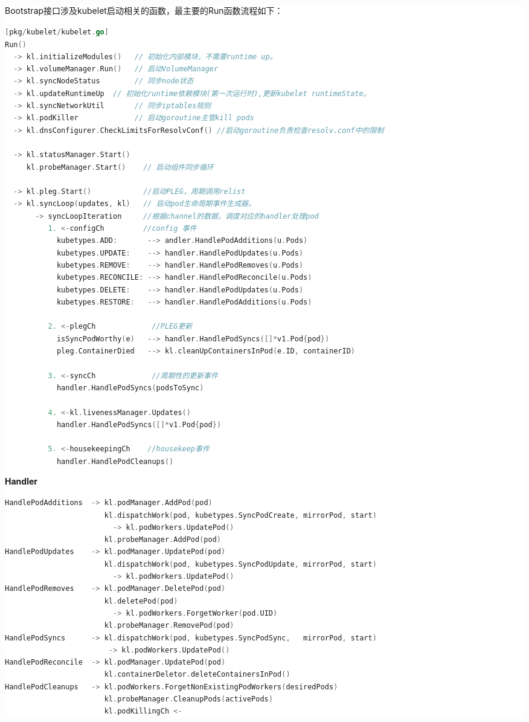 Bootstrap接口涉及kubelet启动相关的函数，最主要的Run函数流程如下：
```go
[pkg/kubelet/kubelet.go]
Run()
  -> kl.initializeModules()   // 初始化内部模块，不需要runtime up。
  -> kl.volumeManager.Run()   // 启动VolumeManager
  -> kl.syncNodeStatus        // 同步node状态
  -> kl.updateRuntimeUp  // 初始化runtime依赖模块(第一次运行时),更新kubelet runtimeState。
  -> kl.syncNetworkUtil       // 同步iptables规则
  -> kl.podKiller             // 启动goroutine主管kill pods
  -> kl.dnsConfigurer.CheckLimitsForResolvConf() //启动goroutine负责检查resolv.conf中的限制
  
  -> kl.statusManager.Start()
     kl.probeManager.Start()    // 启动组件同步循环

  -> kl.pleg.Start()            //启动PLEG，周期调用relist
  -> kl.syncLoop(updates, kl)   // 启动pod生命周期事件生成器。
       -> syncLoopIteration     //根据channel的数据，调度对应的handler处理pod
          1. <-configCh         //config 事件
            kubetypes.ADD:       --> andler.HandlePodAdditions(u.Pods)
            kubetypes.UPDATE:    --> handler.HandlePodUpdates(u.Pods)
            kubetypes.REMOVE:    --> handler.HandlePodRemoves(u.Pods)
            kubetypes.RECONCILE: --> handler.HandlePodReconcile(u.Pods)
            kubetypes.DELETE:    --> handler.HandlePodUpdates(u.Pods)
            kubetypes.RESTORE:   --> handler.HandlePodAdditions(u.Pods)

          2. <-plegCh             //PLEG更新
            isSyncPodWorthy(e)   --> handler.HandlePodSyncs([]*v1.Pod{pod})
            pleg.ContainerDied   --> kl.cleanUpContainersInPod(e.ID, containerID)

          3. <-syncCh             //周期性的更新事件
            handler.HandlePodSyncs(podsToSync)

          4. <-kl.livenessManager.Updates()
            handler.HandlePodSyncs([]*v1.Pod{pod})

          5. <-housekeepingCh    //housekeep事件
            handler.HandlePodCleanups()
```

**Handler**

```go
HandlePodAdditions  -> kl.podManager.AddPod(pod)
                       kl.dispatchWork(pod, kubetypes.SyncPodCreate, mirrorPod, start)
                         -> kl.podWorkers.UpdatePod()
                       kl.probeManager.AddPod(pod)
HandlePodUpdates    -> kl.podManager.UpdatePod(pod)
                       kl.dispatchWork(pod, kubetypes.SyncPodUpdate, mirrorPod, start)
                         -> kl.podWorkers.UpdatePod()
HandlePodRemoves    -> kl.podManager.DeletePod(pod)
                       kl.deletePod(pod)
                         -> kl.podWorkers.ForgetWorker(pod.UID)
                       kl.probeManager.RemovePod(pod)
HandlePodSyncs      -> kl.dispatchWork(pod, kubetypes.SyncPodSync,   mirrorPod, start)
                        -> kl.podWorkers.UpdatePod()
HandlePodReconcile  -> kl.podManager.UpdatePod(pod)
                       kl.containerDeletor.deleteContainersInPod()                 
HandlePodCleanups   -> kl.podWorkers.ForgetNonExistingPodWorkers(desiredPods)
                       kl.probeManager.CleanupPods(activePods)
                       kl.podKillingCh <-
```
